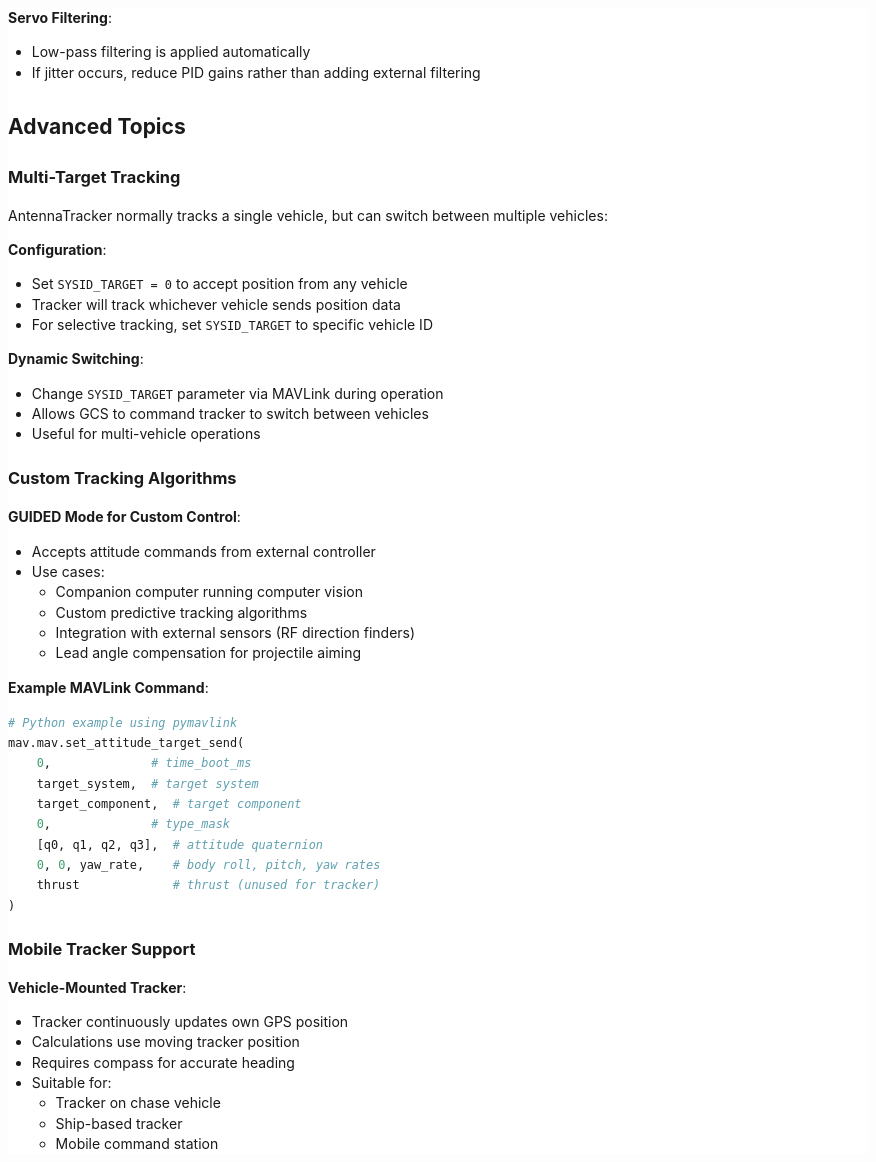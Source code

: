 **Servo Filtering**:
- Low-pass filtering is applied automatically
- If jitter occurs, reduce PID gains rather than adding external filtering

## Advanced Topics

### Multi-Target Tracking

AntennaTracker normally tracks a single vehicle, but can switch between multiple vehicles:

**Configuration**:
- Set `SYSID_TARGET = 0` to accept position from any vehicle
- Tracker will track whichever vehicle sends position data
- For selective tracking, set `SYSID_TARGET` to specific vehicle ID

**Dynamic Switching**:
- Change `SYSID_TARGET` parameter via MAVLink during operation
- Allows GCS to command tracker to switch between vehicles
- Useful for multi-vehicle operations

### Custom Tracking Algorithms

**GUIDED Mode for Custom Control**:
- Accepts attitude commands from external controller
- Use cases:
  - Companion computer running computer vision
  - Custom predictive tracking algorithms
  - Integration with external sensors (RF direction finders)
  - Lead angle compensation for projectile aiming

**Example MAVLink Command**:
```python
# Python example using pymavlink
mav.mav.set_attitude_target_send(
    0,              # time_boot_ms
    target_system,  # target system
    target_component,  # target component
    0,              # type_mask
    [q0, q1, q2, q3],  # attitude quaternion
    0, 0, yaw_rate,    # body roll, pitch, yaw rates
    thrust             # thrust (unused for tracker)
)
```

### Mobile Tracker Support

**Vehicle-Mounted Tracker**:
- Tracker continuously updates own GPS position
- Calculations use moving tracker position
- Requires compass for accurate heading
- Suitable for:
  - Tracker on chase vehicle
  - Ship-based tracker
  - Mobile command station
